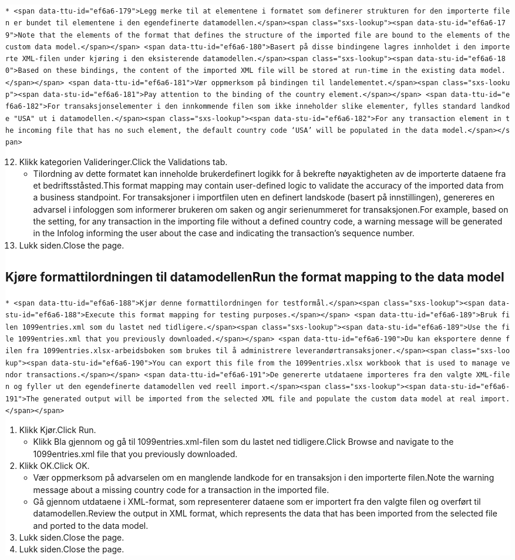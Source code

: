     * <span data-ttu-id="ef6a6-179">Legg merke til at elementene i formatet som definerer strukturen for den importerte filen er bundet til elementene i den egendefinerte datamodellen.</span><span class="sxs-lookup"><span data-stu-id="ef6a6-179">Note that the elements of the format that defines the structure of the imported file are bound to the elements of the custom data model.</span></span> <span data-ttu-id="ef6a6-180">Basert på disse bindingene lagres innholdet i den importerte XML-filen under kjøring i den eksisterende datamodellen.</span><span class="sxs-lookup"><span data-stu-id="ef6a6-180">Based on these bindings, the content of the imported XML file will be stored at run-time in the existing data model.</span></span> <span data-ttu-id="ef6a6-181">Vær oppmerksom på bindingen til landelementet.</span><span class="sxs-lookup"><span data-stu-id="ef6a6-181">Pay attention to the binding of the country element.</span></span> <span data-ttu-id="ef6a6-182">For transaksjonselementer i den innkommende filen som ikke inneholder slike elementer, fylles standard landkode "USA" ut i datamodellen.</span><span class="sxs-lookup"><span data-stu-id="ef6a6-182">For any transaction element in the incoming file that has no such element, the default country code ‘USA’ will be populated in the data model.</span></span>  
12. <span data-ttu-id="ef6a6-183">Klikk kategorien Valideringer.</span><span class="sxs-lookup"><span data-stu-id="ef6a6-183">Click the Validations tab.</span></span>
    * <span data-ttu-id="ef6a6-184">Tilordning av dette formatet kan inneholde brukerdefinert logikk for å bekrefte nøyaktigheten av de importerte dataene fra et bedriftsståsted.</span><span class="sxs-lookup"><span data-stu-id="ef6a6-184">This format mapping may contain user-defined logic to validate the accuracy of the imported data from a business standpoint.</span></span> <span data-ttu-id="ef6a6-185">For transaksjoner i importfilen uten en definert landskode (basert på innstillingen), genereres en advarsel i infologgen som informerer brukeren om saken og angir serienummeret for transaksjonen.</span><span class="sxs-lookup"><span data-stu-id="ef6a6-185">For example, based on the setting, for any transaction in the importing file without a defined country code, a warning message will be generated in the Infolog informing the user about the case and indicating the transaction’s sequence number.</span></span>  
13. <span data-ttu-id="ef6a6-186">Lukk siden.</span><span class="sxs-lookup"><span data-stu-id="ef6a6-186">Close the page.</span></span>

## <a name="run-the-format-mapping-to-the-data-model"></a><span data-ttu-id="ef6a6-187">Kjøre formattilordningen til datamodellen</span><span class="sxs-lookup"><span data-stu-id="ef6a6-187">Run the format mapping to the data model</span></span>
    * <span data-ttu-id="ef6a6-188">Kjør denne formattilordningen for testformål.</span><span class="sxs-lookup"><span data-stu-id="ef6a6-188">Execute this format mapping for testing purposes.</span></span> <span data-ttu-id="ef6a6-189">Bruk filen 1099entries.xml som du lastet ned tidligere.</span><span class="sxs-lookup"><span data-stu-id="ef6a6-189">Use the file 1099entries.xml that you previously downloaded.</span></span> <span data-ttu-id="ef6a6-190">Du kan eksportere denne filen fra 1099entries.xlsx-arbeidsboken som brukes til å administrere leverandørtransaksjoner.</span><span class="sxs-lookup"><span data-stu-id="ef6a6-190">You can export this file from the 1099entries.xlsx workbook that is used to manage vendor transactions.</span></span> <span data-ttu-id="ef6a6-191">De genererte utdataene importeres fra den valgte XML-filen og fyller ut den egendefinerte datamodellen ved reell import.</span><span class="sxs-lookup"><span data-stu-id="ef6a6-191">The generated output will be imported from the selected XML file and populate the custom data model at real import.</span></span>  
1. <span data-ttu-id="ef6a6-192">Klikk Kjør.</span><span class="sxs-lookup"><span data-stu-id="ef6a6-192">Click Run.</span></span>
    * <span data-ttu-id="ef6a6-193">Klikk Bla gjennom og gå til 1099entries.xml-filen som du lastet ned tidligere.</span><span class="sxs-lookup"><span data-stu-id="ef6a6-193">Click Browse and navigate to the 1099entries.xml file that you previously downloaded.</span></span>  
2. <span data-ttu-id="ef6a6-194">Klikk OK.</span><span class="sxs-lookup"><span data-stu-id="ef6a6-194">Click OK.</span></span>
    * <span data-ttu-id="ef6a6-195">Vær oppmerksom på advarselen om en manglende landkode for en transaksjon i den importerte filen.</span><span class="sxs-lookup"><span data-stu-id="ef6a6-195">Note the warning message about a missing country code for a transaction in the imported file.</span></span>  
    * <span data-ttu-id="ef6a6-196">Gå gjennom utdataene i XML-format, som representerer dataene som er importert fra den valgte filen og overført til datamodellen.</span><span class="sxs-lookup"><span data-stu-id="ef6a6-196">Review the output in XML format, which represents the data that has been imported from the selected file and ported to the data model.</span></span>   
3. <span data-ttu-id="ef6a6-197">Lukk siden.</span><span class="sxs-lookup"><span data-stu-id="ef6a6-197">Close the page.</span></span>
4. <span data-ttu-id="ef6a6-198">Lukk siden.</span><span class="sxs-lookup"><span data-stu-id="ef6a6-198">Close the page.</span></span>